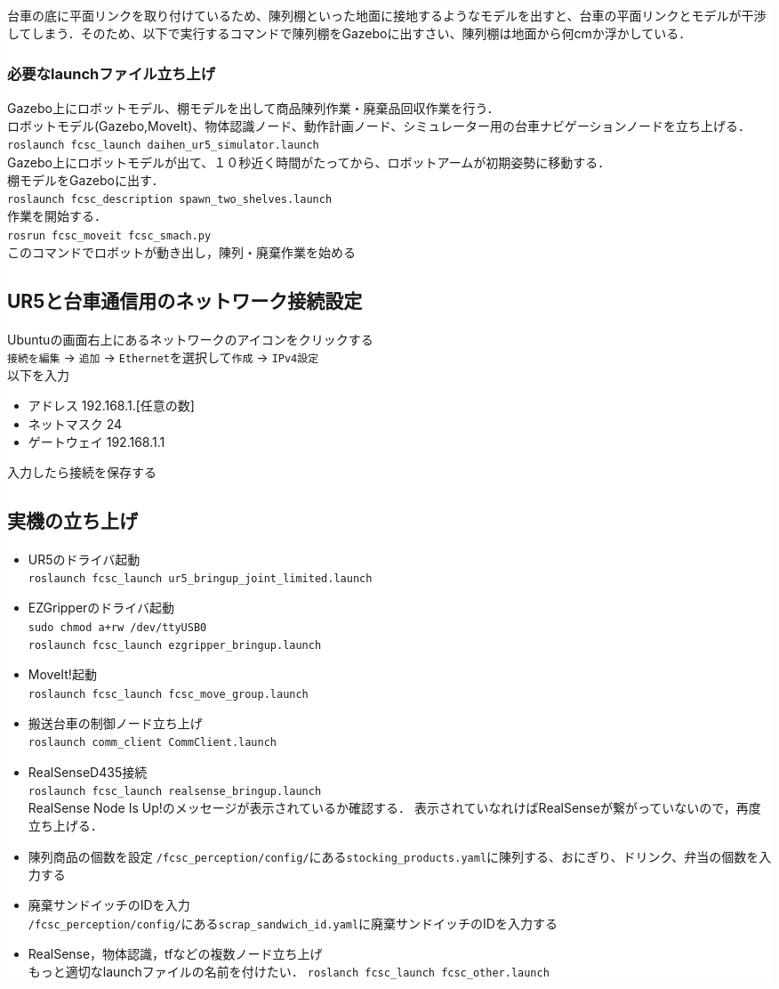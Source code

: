 ```
```
台車の底に平面リンクを取り付けているため、陳列棚といった地面に接地するようなモデルを出すと、台車の平面リンクとモデルが干渉してしまう．そのため、以下で実行するコマンドで陳列棚をGazeboに出すさい、陳列棚は地面から何cmか浮かしている．

### 必要なlaunchファイル立ち上げ
Gazebo上にロボットモデル、棚モデルを出して商品陳列作業・廃棄品回収作業を行う．  
ロボットモデル(Gazebo,MoveIt)、物体認識ノード、動作計画ノード、シミュレーター用の台車ナビゲーションノードを立ち上げる．  
`roslaunch fcsc_launch daihen_ur5_simulator.launch`  
Gazebo上にロボットモデルが出て、１０秒近く時間がたってから、ロボットアームが初期姿勢に移動する．  
棚モデルをGazeboに出す．  
`roslaunch fcsc_description spawn_two_shelves.launch`    
作業を開始する．  
`rosrun fcsc_moveit fcsc_smach.py`    
このコマンドでロボットが動き出し，陳列・廃棄作業を始める

## UR5と台車通信用のネットワーク接続設定
Ubuntuの画面右上にあるネットワークのアイコンをクリックする  
`接続を編集` -> `追加` -> `Ethernet`を選択して`作成` -> `IPv4設定`  
以下を入力  
* アドレス     192.168.1.[任意の数]
* ネットマスク  24
* ゲートウェイ  192.168.1.1  

入力したら接続を保存する

## 実機の立ち上げ
* UR5のドライバ起動  
`roslaunch fcsc_launch ur5_bringup_joint_limited.launch`

* EZGripperのドライバ起動  
`sudo chmod a+rw /dev/ttyUSB0`  
`roslaunch fcsc_launch ezgripper_bringup.launch `

* MoveIt!起動  
`roslaunch fcsc_launch fcsc_move_group.launch`

* 搬送台車の制御ノード立ち上げ  
`roslaunch comm_client CommClient.launch`  

* RealSenseD435接続  
`roslaunch fcsc_launch realsense_bringup.launch`  
RealSense Node Is Up!のメッセージが表示されているか確認する．
表示されていなれけばRealSenseが繋がっていないので，再度立ち上げる．

* 陳列商品の個数を設定
`/fcsc_perception/config/`にある`stocking_products.yaml`に陳列する、おにぎり、ドリンク、弁当の個数を入力する  

* 廃棄サンドイッチのIDを入力  
`/fcsc_perception/config/`にある`scrap_sandwich_id.yaml`に廃棄サンドイッチのIDを入力する

* RealSense，物体認識，tfなどの複数ノード立ち上げ  
もっと適切なlaunchファイルの名前を付けたい．
`roslanch fcsc_launch fcsc_other.launch`
